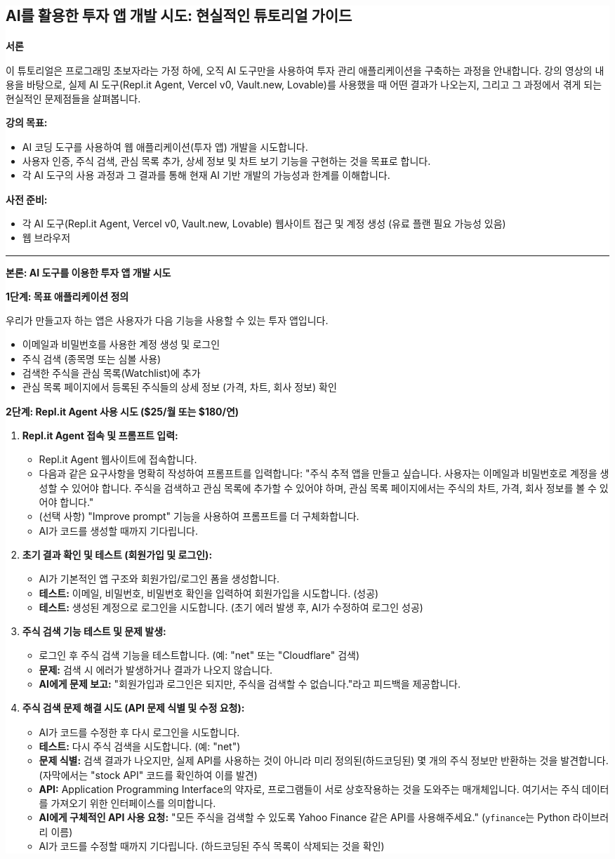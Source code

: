 ## AI를 활용한 투자 앱 개발 시도: 현실적인 튜토리얼 가이드

**서론**

이 튜토리얼은 프로그래밍 초보자라는 가정 하에, 오직 AI 도구만을 사용하여 투자 관리 애플리케이션을 구축하는 과정을 안내합니다. 강의 영상의 내용을 바탕으로, 실제 AI 도구(Repl.it Agent, Vercel v0, Vault.new, Lovable)를 사용했을 때 어떤 결과가 나오는지, 그리고 그 과정에서 겪게 되는 현실적인 문제점들을 살펴봅니다.

**강의 목표:**

*   AI 코딩 도구를 사용하여 웹 애플리케이션(투자 앱) 개발을 시도합니다.
*   사용자 인증, 주식 검색, 관심 목록 추가, 상세 정보 및 차트 보기 기능을 구현하는 것을 목표로 합니다.
*   각 AI 도구의 사용 과정과 그 결과를 통해 현재 AI 기반 개발의 가능성과 한계를 이해합니다.

**사전 준비:**

*   각 AI 도구(Repl.it Agent, Vercel v0, Vault.new, Lovable) 웹사이트 접근 및 계정 생성 (유료 플랜 필요 가능성 있음)
*   웹 브라우저

---

**본론: AI 도구를 이용한 투자 앱 개발 시도**

**1단계: 목표 애플리케이션 정의**

우리가 만들고자 하는 앱은 사용자가 다음 기능을 사용할 수 있는 투자 앱입니다.

*   이메일과 비밀번호를 사용한 계정 생성 및 로그인
*   주식 검색 (종목명 또는 심볼 사용)
*   검색한 주식을 관심 목록(Watchlist)에 추가
*   관심 목록 페이지에서 등록된 주식들의 상세 정보 (가격, 차트, 회사 정보) 확인

**2단계: Repl.it Agent 사용 시도 ($25/월 또는 $180/연)**

1.  **Repl.it Agent 접속 및 프롬프트 입력:**
    *   Repl.it Agent 웹사이트에 접속합니다.
    *   다음과 같은 요구사항을 명확히 작성하여 프롬프트를 입력합니다: "주식 추적 앱을 만들고 싶습니다. 사용자는 이메일과 비밀번호로 계정을 생성할 수 있어야 합니다. 주식을 검색하고 관심 목록에 추가할 수 있어야 하며, 관심 목록 페이지에서는 주식의 차트, 가격, 회사 정보를 볼 수 있어야 합니다."
    *   (선택 사항) "Improve prompt" 기능을 사용하여 프롬프트를 더 구체화합니다.
    *   AI가 코드를 생성할 때까지 기다립니다.

2.  **초기 결과 확인 및 테스트 (회원가입 및 로그인):**
    *   AI가 기본적인 앱 구조와 회원가입/로그인 폼을 생성합니다.
    *   **테스트:** 이메일, 비밀번호, 비밀번호 확인을 입력하여 회원가입을 시도합니다. (성공)
    *   **테스트:** 생성된 계정으로 로그인을 시도합니다. (초기 에러 발생 후, AI가 수정하여 로그인 성공)

3.  **주식 검색 기능 테스트 및 문제 발생:**
    *   로그인 후 주식 검색 기능을 테스트합니다. (예: "net" 또는 "Cloudflare" 검색)
    *   **문제:** 검색 시 에러가 발생하거나 결과가 나오지 않습니다.
    *   **AI에게 문제 보고:** "회원가입과 로그인은 되지만, 주식을 검색할 수 없습니다."라고 피드백을 제공합니다.

4.  **주식 검색 문제 해결 시도 (API 문제 식별 및 수정 요청):**
    *   AI가 코드를 수정한 후 다시 로그인을 시도합니다.
    *   **테스트:** 다시 주식 검색을 시도합니다. (예: "net")
    *   **문제 식별:** 검색 결과가 나오지만, 실제 API를 사용하는 것이 아니라 미리 정의된(하드코딩된) 몇 개의 주식 정보만 반환하는 것을 발견합니다. (자막에서는 "stock API" 코드를 확인하여 이를 발견)
    *   **API:** Application Programming Interface의 약자로, 프로그램들이 서로 상호작용하는 것을 도와주는 매개체입니다. 여기서는 주식 데이터를 가져오기 위한 인터페이스를 의미합니다.
    *   **AI에게 구체적인 API 사용 요청:** "모든 주식을 검색할 수 있도록 Yahoo Finance 같은 API를 사용해주세요." (`yfinance`는 Python 라이브러리 이름)
    *   AI가 코드를 수정할 때까지 기다립니다. (하드코딩된 주식 목록이 삭제되는 것을 확인)
